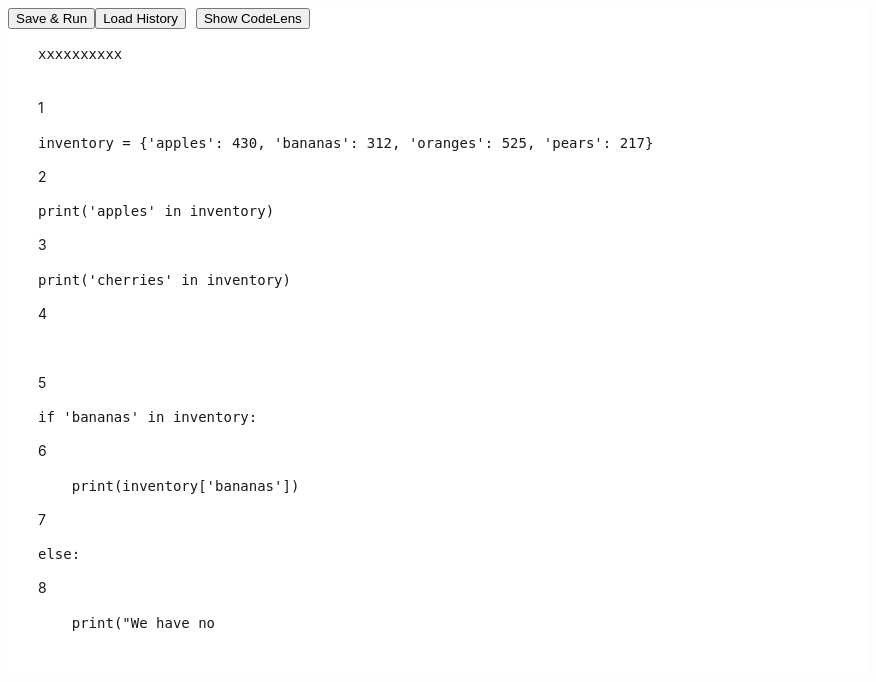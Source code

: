 <div class="ac_section alert alert-warning" id="ac10_3_4" lang="python"><div class="ac_actions col-md-12"><button class="btn btn-success run-button" type="button">Save &amp; Run</button><button class="btn btn-default" type="button">Load History</button><button class="ac_opt btn btn-default" style="margin-left: 10px;">Show CodeLens</button></div><div id="ac10-3-4"></div><div class="ac_code_div col-md-12"><div class="CodeMirror cm-s-default ui-resizable"><div style="overflow: hidden; position: relative; width: 3px; height: 0px; top: 4px; left: 30px;"><textarea style="position: absolute; bottom: -1em; padding: 0px; width: 1px; height: 1em; outline: currentcolor none medium;" autocorrect="off" autocapitalize="off" spellcheck="false" tabindex="0" wrap="off"></textarea></div><div class="CodeMirror-vscrollbar" tabindex="-1" cm-not-content="true"><div style="min-width: 1px; height: 0px;"></div></div><div class="CodeMirror-hscrollbar" tabindex="-1" cm-not-content="true"><div style="height: 100%; min-height: 1px; width: 0px;"></div></div><div class="CodeMirror-scrollbar-filler" cm-not-content="true"></div><div class="CodeMirror-gutter-filler" cm-not-content="true"></div><div class="CodeMirror-scroll" tabindex="-1" draggable="true"><div class="CodeMirror-sizer" style="margin-left: 30px; margin-bottom: -10px; border-right-width: 20px; min-height: 188px; min-width: 616.2px; padding-right: 0px; padding-bottom: 0px;"><div style="position: relative; top: 0px;"><div class="CodeMirror-lines" role="presentation"><div style="position: relative; outline: currentcolor none medium;" role="presentation"><div class="CodeMirror-measure"><pre class="CodeMirror-line-like"><span>xxxxxxxxxx</span></pre></div><div class="CodeMirror-measure"></div><div style="position: relative; z-index: 1;"></div><div class="CodeMirror-cursors"><div class="CodeMirror-cursor" style="left: 0px; top: 0px; height: 20px;">&nbsp;</div></div><div class="CodeMirror-code" role="presentation" style=""><div style="position: relative;"><div class="CodeMirror-gutter-wrapper" style="left: -30px;"><div class="CodeMirror-linenumber CodeMirror-gutter-elt" style="left: 0px; width: 21px;">1</div></div><pre class=" CodeMirror-line " role="presentation"><span role="presentation"><span class="cm-variable">inventory</span> <span class="cm-operator">=</span> {<span class="cm-string">'apples'</span>: <span class="cm-number">430</span>, <span class="cm-string">'bananas'</span>: <span class="cm-number">312</span>, <span class="cm-string">'oranges'</span>: <span class="cm-number">525</span>, <span class="cm-string">'pears'</span>: <span class="cm-number">217</span>}</span></pre></div><div style="position: relative;"><div class="CodeMirror-gutter-wrapper" style="left: -30px;"><div class="CodeMirror-linenumber CodeMirror-gutter-elt" style="left: 0px; width: 21px;">2</div></div><pre class=" CodeMirror-line " role="presentation"><span role="presentation"><span class="cm-builtin">print</span>(<span class="cm-string">'apples'</span> <span class="cm-keyword">in</span> <span class="cm-variable">inventory</span>)</span></pre></div><div style="position: relative;"><div class="CodeMirror-gutter-wrapper" style="left: -30px;"><div class="CodeMirror-linenumber CodeMirror-gutter-elt" style="left: 0px; width: 21px;">3</div></div><pre class=" CodeMirror-line " role="presentation"><span role="presentation"><span class="cm-builtin">print</span>(<span class="cm-string">'cherries'</span> <span class="cm-keyword">in</span> <span class="cm-variable">inventory</span>)</span></pre></div><div style="position: relative;"><div class="CodeMirror-gutter-wrapper" style="left: -30px;"><div class="CodeMirror-linenumber CodeMirror-gutter-elt" style="left: 0px; width: 21px;">4</div></div><pre class=" CodeMirror-line " role="presentation"><span role="presentation"><span cm-text="">​</span></span></pre></div><div style="position: relative;"><div class="CodeMirror-gutter-wrapper" style="left: -30px;"><div class="CodeMirror-linenumber CodeMirror-gutter-elt" style="left: 0px; width: 21px;">5</div></div><pre class=" CodeMirror-line " role="presentation"><span role="presentation"><span class="cm-keyword">if</span> <span class="cm-string">'bananas'</span> <span class="cm-keyword">in</span> <span class="cm-variable">inventory</span>:</span></pre></div><div style="position: relative;"><div class="CodeMirror-gutter-wrapper" style="left: -30px;"><div class="CodeMirror-linenumber CodeMirror-gutter-elt" style="left: 0px; width: 21px;">6</div></div><pre class=" CodeMirror-line " role="presentation"><span role="presentation">    <span class="cm-builtin">print</span>(<span class="cm-variable">inventory</span>[<span class="cm-string">'bananas'</span>])</span></pre></div><div style="position: relative;"><div class="CodeMirror-gutter-wrapper" style="left: -30px;"><div class="CodeMirror-linenumber CodeMirror-gutter-elt" style="left: 0px; width: 21px;">7</div></div><pre class=" CodeMirror-line " role="presentation"><span role="presentation"><span class="cm-keyword">else</span>:</span></pre></div><div style="position: relative;"><div class="CodeMirror-gutter-wrapper" style="left: -30px;"><div class="CodeMirror-linenumber CodeMirror-gutter-elt" style="left: 0px; width: 21px;">8</div></div><pre class=" CodeMirror-line " role="presentation"><span role="presentation">    <span class="cm-builtin">print</span>(<span class="cm-string">"We have no